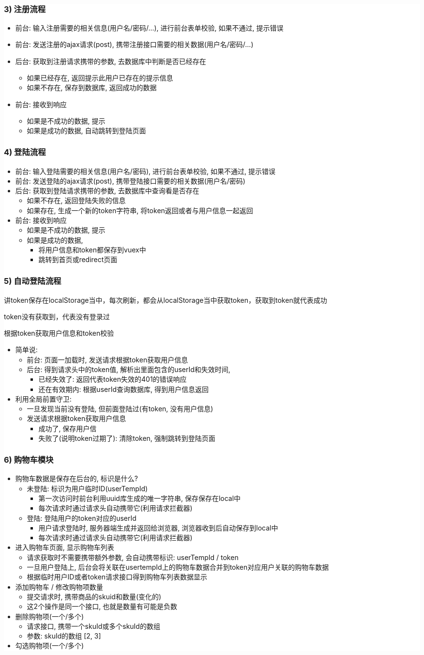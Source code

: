 

### 3) 注册流程

- 前台: 输入注册需要的相关信息(用户名/密码/...), 进行前台表单校验, 如果不通过, 提示错误
- 前台: 发送注册的ajax请求(post), 携带注册接口需要的相关数据(用户名/密码/...)

- 后台: 获取到注册请求携带的参数, 去数据库中判断是否已经存在
  - 如果已经存在, 返回提示此用户已存在的提示信息
  - 如果不存在, 保存到数据库, 返回成功的数据
- 前台: 接收到响应
  - 如果是不成功的数据, 提示
  - 如果是成功的数据, 自动跳转到登陆页面

### 4) 登陆流程

- 前台: 输入登陆需要的相关信息(用户名/密码),  进行前台表单校验, 如果不通过, 提示错误
- 前台: 发送登陆的ajax请求(post), 携带登陆接口需要的相关数据(用户名/密码)
- 后台: 获取到登陆请求携带的参数, 去数据库中查询看是否存在
  - 如果不存在, 返回登陆失败的信息
  - 如果存在, 生成一个新的token字符串, 将token返回或者与用户信息一起返回
- 前台: 接收到响应
  - 如果是不成功的数据, 提示
  - 如果是成功的数据, 
    - 将用户信息和token都保存到vuex中
    - 跳转到首页或redirect页面

### 5) 自动登陆流程

​	讲token保存在localStorage当中，每次刷新，都会从localStorage当中获取token，获取到token就代表成功

token没有获取到，代表没有登录过



根据token获取用户信息和token校验

- 简单说: 
  - 前台: 页面一加载时, 发送请求根据token获取用户信息
  - 后台: 得到请求头中的token值, 解析出里面包含的userId和失效时间,
    - 已经失效了: 返回代表token失效的401的错误响应
    - 还在有效期内: 根据userId查询数据库, 得到用户信息返回
- 利用全局前置守卫:
  -  一旦发现当前没有登陆, 但前面登陆过(有token, 没有用户信息)
  - 发送请求根据token获取用户信息
    - 成功了, 保存用户信
    - 失败了(说明token过期了): 清除token, 强制跳转到登陆页面

### 6) 购物车模块
- 购物车数据是保存在后台的, 标识是什么?
  - 未登陆: 标识为用户临时ID(userTempId)
    - 第一次访问时前台利用uuid库生成的唯一字符串, 保存保存在local中
    - 每次请求时通过请求头自动携带它(利用请求拦截器)
  - 登陆: 登陆用户的token对应的userId
    - 用户请求登陆时, 服务器端生成并返回给浏览器, 浏览器收到后自动保存到local中
    - 每次请求时通过请求头自动携带它(利用请求拦截器)
- 进入购物车页面, 显示购物车列表
  - 请求获取时不需要携带额外参数, 会自动携带标识: userTempId / token
  - 一旦用户登陆上, 后台会将关联在usertempId上的购物车数据合并到token对应用户关联的购物车数据
  - 根据临时用户ID或者token请求接口得到购物车列表数据显示
- 添加购物车 / 修改购物项数量
  - 提交请求时, 携带商品的skuid和数量(变化的)
  - 这2个操作是同一个接口, 也就是数量有可能是负数
- 删除购物项(一个/多个)
  - 请求接口, 携带一个skuId或多个skuId的数组
  - 参数: skuId的数组   [2, 3]
- 勾选购物项(一个/多个)